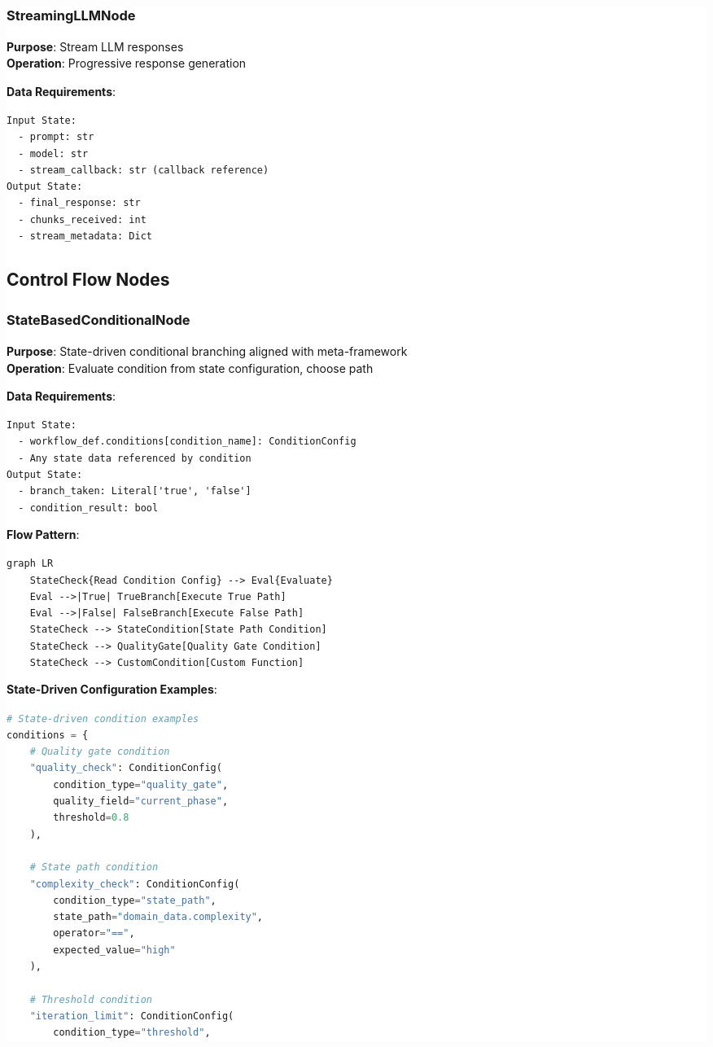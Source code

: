 ### StreamingLLMNode
**Purpose**: Stream LLM responses  
**Operation**: Progressive response generation

**Data Requirements**:
```
Input State:
  - prompt: str
  - model: str
  - stream_callback: str (callback reference)
Output State:
  - final_response: str
  - chunks_received: int
  - stream_metadata: Dict
```

## Control Flow Nodes

### StateBasedConditionalNode
**Purpose**: State-driven conditional branching aligned with meta-framework  
**Operation**: Evaluate condition from state configuration, choose path

**Data Requirements**:
```
Input State:
  - workflow_def.conditions[condition_name]: ConditionConfig
  - Any state data referenced by condition
Output State:
  - branch_taken: Literal['true', 'false']  
  - condition_result: bool
```

**Flow Pattern**:
```mermaid
graph LR
    StateCheck{Read Condition Config} --> Eval{Evaluate}
    Eval -->|True| TrueBranch[Execute True Path]
    Eval -->|False| FalseBranch[Execute False Path]
    StateCheck --> StateCondition[State Path Condition]
    StateCheck --> QualityGate[Quality Gate Condition]
    StateCheck --> CustomCondition[Custom Function]
```

**State-Driven Configuration Examples**:
```python
# State-driven condition examples
conditions = {
    # Quality gate condition
    "quality_check": ConditionConfig(
        condition_type="quality_gate",
        quality_field="current_phase",
        threshold=0.8
    ),
    
    # State path condition
    "complexity_check": ConditionConfig(
        condition_type="state_path",
        state_path="domain_data.complexity",
        operator="==",
        expected_value="high"
    ),
    
    # Threshold condition
    "iteration_limit": ConditionConfig(
        condition_type="threshold",
```